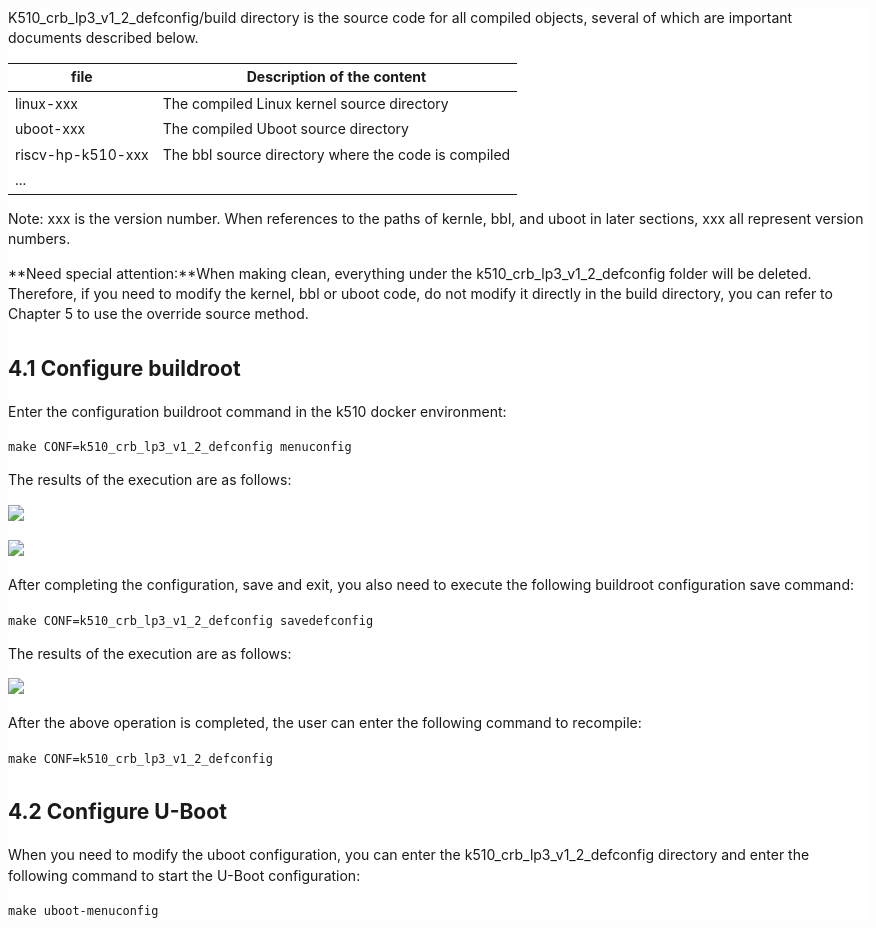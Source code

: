 K510_crb_lp3_v1_2_defconfig/build directory is the source code for all compiled objects, several of which are important documents described below.

| **file**         | **Description of the content**                  |
| ---------------- | ----------------------------- |
| linux-xxx        | The compiled Linux kernel source directory |
| uboot-xxx        | The compiled Uboot source directory       |
| riscv-hp-k510-xxx| The bbl source directory where the code is compiled         |
| ...              |                               |

Note: xxx is the version number. When references to the paths of kernle, bbl, and uboot in later sections, xxx all represent version numbers.

**Need special attention:**When making clean, everything under the k510_crb_lp3_v1_2_defconfig folder will be deleted. Therefore, if you need to modify the kernel, bbl or uboot code, do not modify it directly in the build directory, you can refer to Chapter 5 to use the override source method.

## 4.1 Configure buildroot

Enter the configuration buildroot command in the k510 docker environment:

```shell
make CONF=k510_crb_lp3_v1_2_defconfig menuconfig
```

The results of the execution are as follows:

![](../zh/images/sdk_build/image-make_men.png)

![](../zh/images/sdk_build/image-make_menu.png)

After completing the configuration, save and exit, you also need to execute the following buildroot configuration save command:

```shell
make CONF=k510_crb_lp3_v1_2_defconfig savedefconfig
```

The results of the execution are as follows:

![](../zh/images/sdk_build/image-make_savedef.png)

After the above operation is completed, the user can enter the following command to recompile:

```shell
make CONF=k510_crb_lp3_v1_2_defconfig
```

## 4.2 Configure U-Boot

When you need to modify the uboot configuration, you can enter the k510_crb_lp3_v1_2_defconfig directory and enter the following command to start the U-Boot configuration:

```shell
make uboot-menuconfig
```
